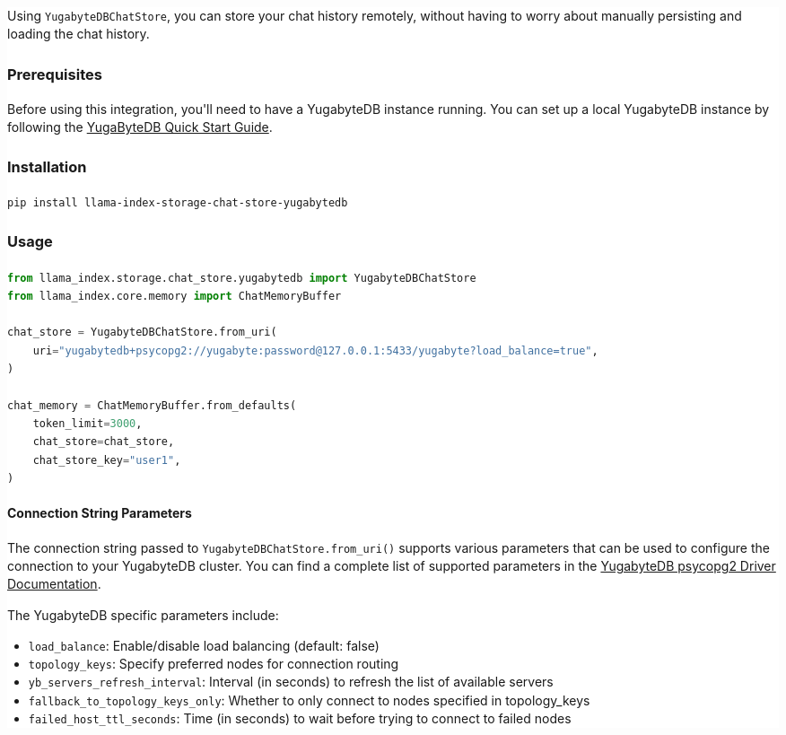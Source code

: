 Using `YugabyteDBChatStore`, you can store your chat history remotely, without having to worry about manually persisting and loading the chat history.

### Prerequisites

Before using this integration, you'll need to have a YugabyteDB instance running. You can set up a local YugabyteDB instance by following the [YugaByteDB Quick Start Guide](https://docs.yugabyte.com/preview/quick-start/macos/).

### Installation

```shell
pip install llama-index-storage-chat-store-yugabytedb
```

### Usage

```python
from llama_index.storage.chat_store.yugabytedb import YugabyteDBChatStore
from llama_index.core.memory import ChatMemoryBuffer

chat_store = YugabyteDBChatStore.from_uri(
    uri="yugabytedb+psycopg2://yugabyte:password@127.0.0.1:5433/yugabyte?load_balance=true",
)

chat_memory = ChatMemoryBuffer.from_defaults(
    token_limit=3000,
    chat_store=chat_store,
    chat_store_key="user1",
)
```

#### Connection String Parameters

The connection string passed to `YugabyteDBChatStore.from_uri()` supports various parameters that can be used to configure the connection to your YugabyteDB cluster.
You can find a complete list of supported parameters in the [YugabyteDB psycopg2 Driver Documentation](https://docs.yugabyte.com/preview/drivers-orms/python/yugabyte-psycopg2/#step-2-set-up-the-database-connection).

The YugabyteDB specific parameters include:

- `load_balance`: Enable/disable load balancing (default: false)
- `topology_keys`: Specify preferred nodes for connection routing
- `yb_servers_refresh_interval`: Interval (in seconds) to refresh the list of available servers
- `fallback_to_topology_keys_only`: Whether to only connect to nodes specified in topology_keys
- `failed_host_ttl_seconds`: Time (in seconds) to wait before trying to connect to failed nodes
